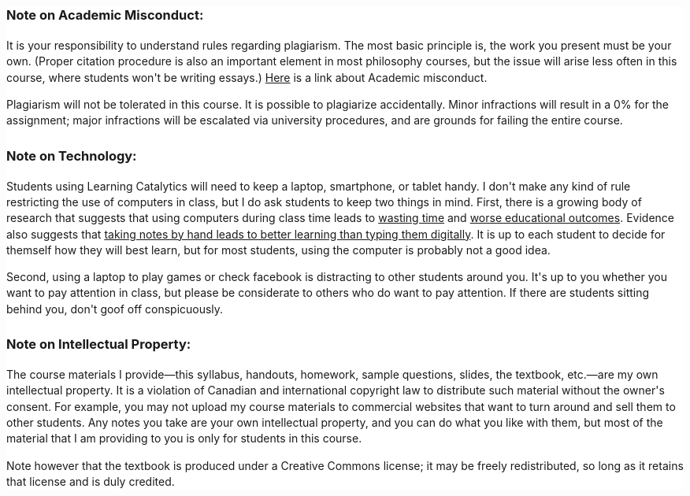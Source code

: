 
### Note on Academic Misconduct:

It is your responsibility to understand rules regarding plagiarism. The most basic principle is, the work you present must be your own. (Proper citation procedure is also an important element in most philosophy courses, but the issue will arise less often in this course, where students won't be writing essays.) [Here][8] is a link about Academic misconduct.

Plagiarism will not be tolerated in this course. It is possible to plagiarize accidentally. Minor infractions will result in a 0% for the assignment; major infractions will be escalated via university procedures, and are grounds for failing the entire course.

### Note on Technology:

Students using Learning Catalytics will need to keep a laptop, smartphone, or tablet handy. I don't make any kind of rule restricting the use of computers in class, but I do ask students to keep two things in mind. First, there is a growing body of research that suggests that using computers during class time leads to [wasting time][9] and [worse educational outcomes][10]. Evidence also suggests that [taking notes by hand leads to better learning than typing them digitally][11]. It is up to each student to decide for themself how they will best learn, but for most students, using the computer is probably not a good idea.

Second, using a laptop to play games or check facebook is distracting to other students around you. It's up to you whether you want to pay attention in class, but please be considerate to others who do want to pay attention. If there are students sitting behind you, don't goof off conspicuously.

### Note on Intellectual Property:

The course materials I provide—this syllabus, handouts, homework, sample questions, slides, the textbook, etc.—are my own intellectual property. It is a violation of Canadian and international copyright law to distribute such material without the owner's consent. For example, you may not upload my course materials to commercial websites that want to turn around and sell them to other students. Any notes you take are your own intellectual property, and you can do what you like with them, but most of the material that I am providing to you is only for students in this course.

Note however that the textbook is produced under a Creative Commons license; it may be freely redistributed, so long as it retains that license and is duly credited.

[1]: https://www.google.com/url?q=http://bit.ly/phil220&sa=D&ust=1546915010177000
[2]: https://docs.google.com#id.v4h6h2bx67xu
[3]: https://www.google.com/url?q=http://jichikawa.net/some-notes-on-what-my-name-is&sa=D&ust=1546915010180000
[4]: https://www.google.com/url?q=https://philpapers.org/rec/MAGFXU&sa=D&ust=1546915010182000
[5]: https://www.google.com/url?q=http://jichikawa.net/forall-x-ubc-edition/&sa=D&ust=1546915010182000
[6]: https://www.google.com/url?q=https://www.pearson.com/us/higher-education/products-services-teaching/learning-engagement-tools/learning-catalytics.html&sa=D&ust=1546915010184000
[7]: https://www.google.com/url?q=https://www.pearson.com/us/higher-education/products-services-teaching/learning-engagement-tools/learning-catalytics/training-support/students/buy-access.html&sa=D&ust=1546915010185000
[8]: https://www.google.com/url?q=http://www.calendar.ubc.ca/Vancouver/index.cfm?tree%3D3,54,111,959&sa=D&ust=1546915010269000
[9]: https://www.google.com/url?q=https://www.scientificamerican.com/article/students-are-better-off-without-a-laptop-in-the-classroom/&sa=D&ust=1546915010270000
[10]: https://www.google.com/url?q=http://teachingcenter.wustl.edu/2015/08/laptop-use-effects-learning-attention/&sa=D&ust=1546915010270000
[11]: https://www.google.com/url?q=https://www.npr.org/2016/04/17/474525392/attention-students-put-your-laptops-away&sa=D&ust=1546915010271000

  
